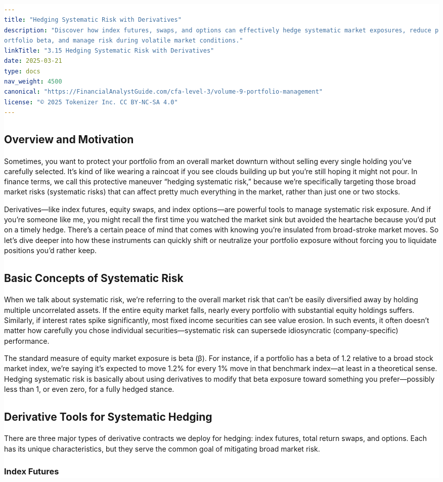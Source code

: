 ```yaml
---
title: "Hedging Systematic Risk with Derivatives"
description: "Discover how index futures, swaps, and options can effectively hedge systematic market exposures, reduce portfolio beta, and manage risk during volatile market conditions."
linkTitle: "3.15 Hedging Systematic Risk with Derivatives"
date: 2025-03-21
type: docs
nav_weight: 4500
canonical: "https://FinancialAnalystGuide.com/cfa-level-3/volume-9-portfolio-management"
license: "© 2025 Tokenizer Inc. CC BY-NC-SA 4.0"
---
```


## Overview and Motivation

Sometimes, you want to protect your portfolio from an overall market downturn without selling every single holding you’ve carefully selected. It’s kind of like wearing a raincoat if you see clouds building up but you’re still hoping it might not pour. In finance terms, we call this protective maneuver “hedging systematic risk,” because we’re specifically targeting those broad market risks (systematic risks) that can affect pretty much everything in the market, rather than just one or two stocks.

Derivatives—like index futures, equity swaps, and index options—are powerful tools to manage systematic risk exposure. And if you’re someone like me, you might recall the first time you watched the market sink but avoided the heartache because you’d put on a timely hedge. There’s a certain peace of mind that comes with knowing you’re insulated from broad-stroke market moves. So let’s dive deeper into how these instruments can quickly shift or neutralize your portfolio exposure without forcing you to liquidate positions you’d rather keep.

## Basic Concepts of Systematic Risk

When we talk about systematic risk, we’re referring to the overall market risk that can’t be easily diversified away by holding multiple uncorrelated assets. If the entire equity market falls, nearly every portfolio with substantial equity holdings suffers. Similarly, if interest rates spike significantly, most fixed income securities can see value erosion. In such events, it often doesn’t matter how carefully you chose individual securities—systematic risk can supersede idiosyncratic (company-specific) performance. 

The standard measure of equity market exposure is beta (β). For instance, if a portfolio has a beta of 1.2 relative to a broad stock market index, we’re saying it’s expected to move 1.2% for every 1% move in that benchmark index—at least in a theoretical sense. Hedging systematic risk is basically about using derivatives to modify that beta exposure toward something you prefer—possibly less than 1, or even zero, for a fully hedged stance.

## Derivative Tools for Systematic Hedging

There are three major types of derivative contracts we deploy for hedging: index futures, total return swaps, and options. Each has its unique characteristics, but they serve the common goal of mitigating broad market risk.

### Index Futures
